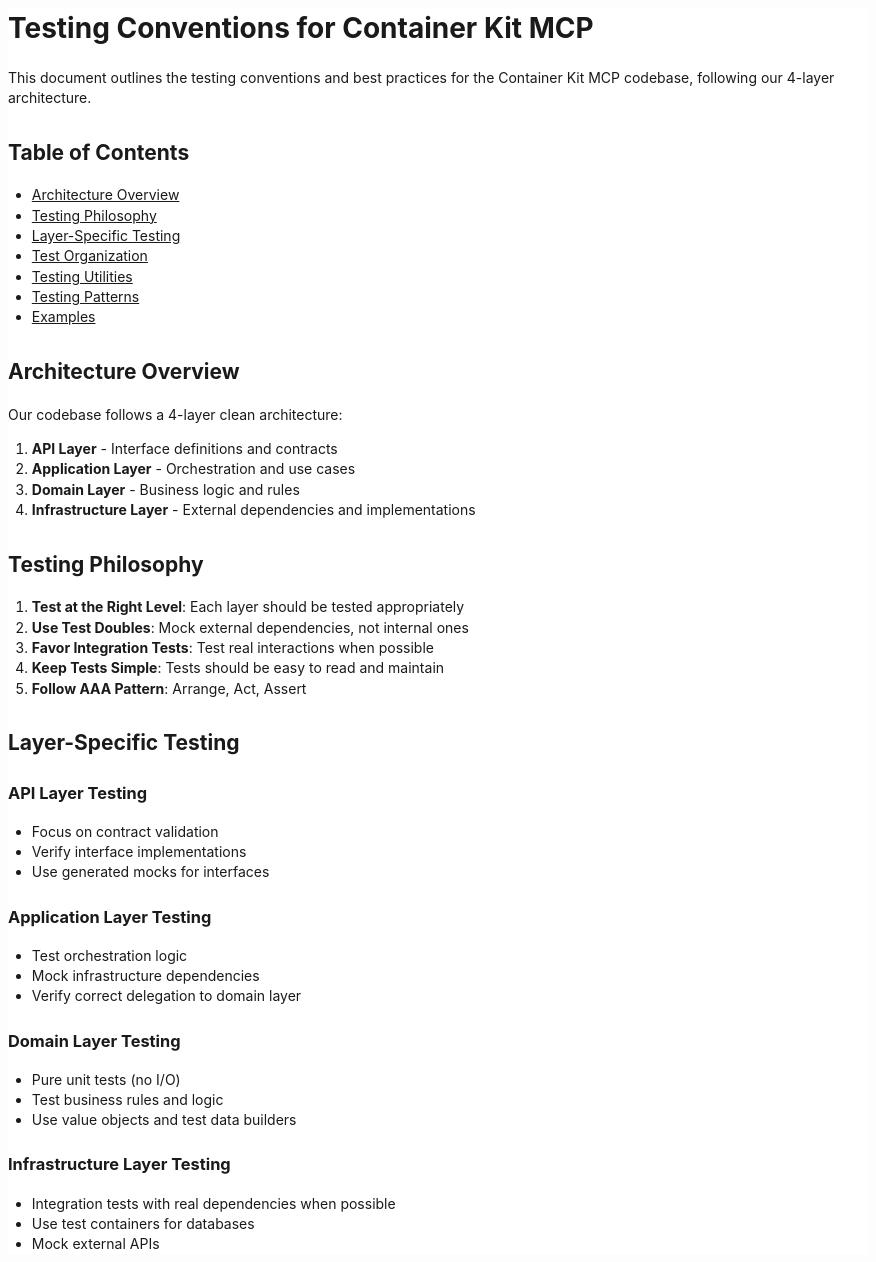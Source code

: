 # Testing Conventions for Container Kit MCP

This document outlines the testing conventions and best practices for the Container Kit MCP codebase, following our 4-layer architecture.

## Table of Contents
- [Architecture Overview](#architecture-overview)
- [Testing Philosophy](#testing-philosophy)
- [Layer-Specific Testing](#layer-specific-testing)
- [Test Organization](#test-organization)
- [Testing Utilities](#testing-utilities)
- [Testing Patterns](#testing-patterns)
- [Examples](#examples)

## Architecture Overview

Our codebase follows a 4-layer clean architecture:
1. **API Layer** - Interface definitions and contracts
2. **Application Layer** - Orchestration and use cases
3. **Domain Layer** - Business logic and rules
4. **Infrastructure Layer** - External dependencies and implementations

## Testing Philosophy

1. **Test at the Right Level**: Each layer should be tested appropriately
2. **Use Test Doubles**: Mock external dependencies, not internal ones
3. **Favor Integration Tests**: Test real interactions when possible
4. **Keep Tests Simple**: Tests should be easy to read and maintain
5. **Follow AAA Pattern**: Arrange, Act, Assert

## Layer-Specific Testing

### API Layer Testing
- Focus on contract validation
- Verify interface implementations
- Use generated mocks for interfaces

### Application Layer Testing
- Test orchestration logic
- Mock infrastructure dependencies
- Verify correct delegation to domain layer

### Domain Layer Testing
- Pure unit tests (no I/O)
- Test business rules and logic
- Use value objects and test data builders

### Infrastructure Layer Testing
- Integration tests with real dependencies when possible
- Use test containers for databases
- Mock external APIs
